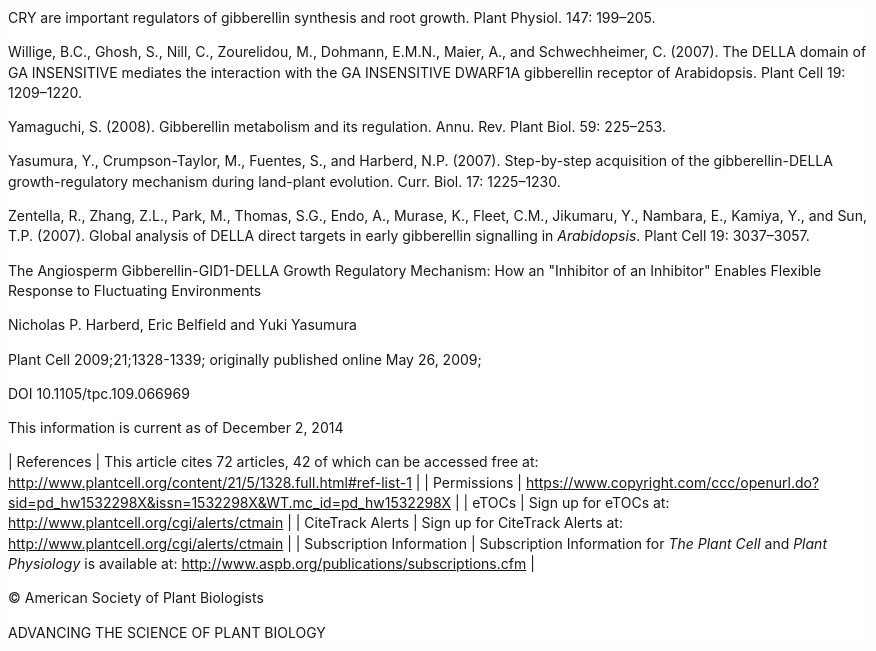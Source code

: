 CRY are important regulators of gibberellin synthesis and root growth.
Plant Physiol. 147: 199–205.

Willige, B.C., Ghosh, S., Nill, C., Zourelidou, M., Dohmann, E.M.N., Maier, A., and Schwechheimer, C. (2007). The DELLA domain of GA INSENSITIVE mediates the interaction with the GA INSENSITIVE DWARF1A gibberellin receptor of Arabidopsis. Plant Cell 19: 1209–1220.

Yamaguchi, S. (2008). Gibberellin metabolism and its regulation. Annu. Rev. Plant Biol. 59: 225–253.

Yasumura, Y., Crumpson-Taylor, M., Fuentes, S., and Harberd, N.P. (2007). Step-by-step acquisition of the gibberellin-DELLA growth-regulatory mechanism during land-plant evolution. Curr. Biol. 17: 1225–1230.

Zentella, R., Zhang, Z.L., Park, M., Thomas, S.G., Endo, A., Murase, K., Fleet, C.M., Jikumaru, Y., Nambara, E., Kamiya, Y., and Sun, T.P. (2007). Global analysis of DELLA direct targets in early gibberellin signalling in *Arabidopsis*. Plant Cell 19: 3037–3057.

The Angiosperm Gibberellin-GID1-DELLA Growth Regulatory Mechanism: How an "Inhibitor of an Inhibitor" Enables Flexible Response to Fluctuating Environments

Nicholas P. Harberd, Eric Belfield and Yuki Yasumura

Plant Cell 2009;21;1328-1339; originally published online May 26, 2009;

DOI 10.1105/tpc.109.066969

This information is current as of December 2, 2014

| References | This article cites 72 articles, 42 of which can be accessed free at: http://www.plantcell.org/content/21/5/1328.full.html#ref-list-1 |
| Permissions | https://www.copyright.com/ccc/openurl.do?sid=pd_hw1532298X&issn=1532298X&WT.mc_id=pd_hw1532298X |
| eTOCs | Sign up for eTOCs at: http://www.plantcell.org/cgi/alerts/ctmain |
| CiteTrack Alerts | Sign up for CiteTrack Alerts at: http://www.plantcell.org/cgi/alerts/ctmain |
| Subscription Information | Subscription Information for *The Plant Cell* and *Plant Physiology* is available at: http://www.aspb.org/publications/subscriptions.cfm |

© American Society of Plant Biologists

ADVANCING THE SCIENCE OF PLANT BIOLOGY
